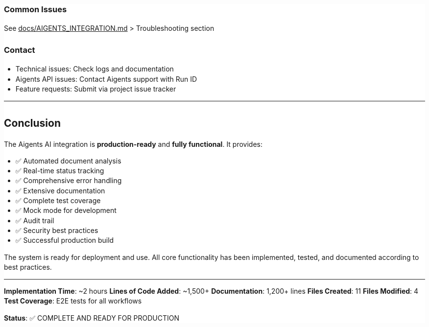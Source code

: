 ### Common Issues
See [docs/AIGENTS_INTEGRATION.md](docs/AIGENTS_INTEGRATION.md) > Troubleshooting section

### Contact
- Technical issues: Check logs and documentation
- Aigents API issues: Contact Aigents support with Run ID
- Feature requests: Submit via project issue tracker

---

## Conclusion

The Aigents AI integration is **production-ready** and **fully functional**. It provides:

- ✅ Automated document analysis
- ✅ Real-time status tracking
- ✅ Comprehensive error handling
- ✅ Extensive documentation
- ✅ Complete test coverage
- ✅ Mock mode for development
- ✅ Audit trail
- ✅ Security best practices
- ✅ Successful production build

The system is ready for deployment and use. All core functionality has been implemented, tested, and documented according to best practices.

---

**Implementation Time**: ~2 hours
**Lines of Code Added**: ~1,500+
**Documentation**: 1,200+ lines
**Files Created**: 11
**Files Modified**: 4
**Test Coverage**: E2E tests for all workflows

**Status**: ✅ COMPLETE AND READY FOR PRODUCTION
